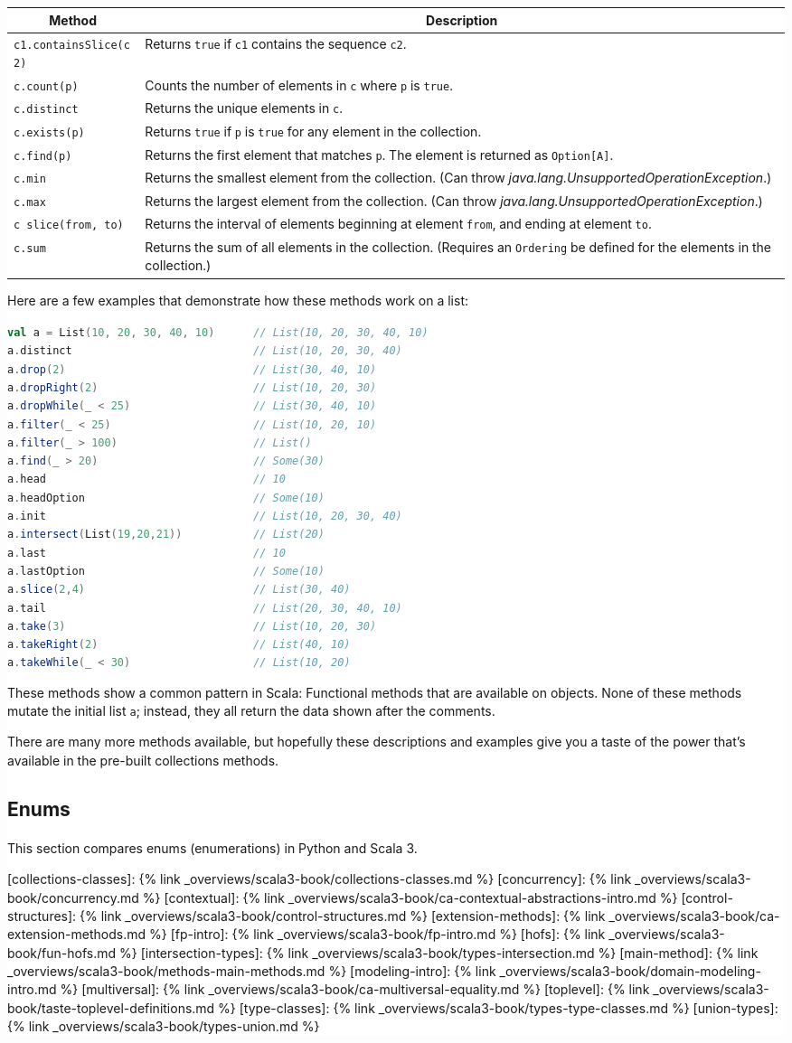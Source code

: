 | Method         | Description   |
| -------------- | ------------- |
| `c1.containsSlice(c2)` | Returns `true` if `c1` contains the sequence `c2`. |
| `c.count(p)`   | Counts the number of elements in `c` where `p` is `true`. |
| `c.distinct`   | Returns the unique elements in `c`. |
| `c.exists(p)`  | Returns `true` if `p` is `true` for any element in the collection. |
| `c.find(p)`    | Returns the first element that matches `p`. The element is returned as `Option[A]`. |
| `c.min`        | Returns the smallest element from the collection. (Can throw _java.lang.UnsupportedOperationException_.) |
| `c.max`        | Returns the largest element from the collection. (Can throw _java.lang.UnsupportedOperationException_.) |
|`c slice(from, to)` | Returns the interval of elements beginning at element `from`, and ending at element `to`. |
| `c.sum`        | Returns the sum of all elements in the collection. (Requires an `Ordering` be defined for the elements in the collection.) |

Here are a few examples that demonstrate how these methods work on a list:

```scala
val a = List(10, 20, 30, 40, 10)      // List(10, 20, 30, 40, 10)
a.distinct                            // List(10, 20, 30, 40)
a.drop(2)                             // List(30, 40, 10)
a.dropRight(2)                        // List(10, 20, 30)
a.dropWhile(_ < 25)                   // List(30, 40, 10)
a.filter(_ < 25)                      // List(10, 20, 10)
a.filter(_ > 100)                     // List()
a.find(_ > 20)                        // Some(30)
a.head                                // 10
a.headOption                          // Some(10)
a.init                                // List(10, 20, 30, 40)
a.intersect(List(19,20,21))           // List(20)
a.last                                // 10
a.lastOption                          // Some(10)
a.slice(2,4)                          // List(30, 40)
a.tail                                // List(20, 30, 40, 10)
a.take(3)                             // List(10, 20, 30)
a.takeRight(2)                        // List(40, 10)
a.takeWhile(_ < 30)                   // List(10, 20)
```

These methods show a common pattern in Scala: Functional methods that are available on objects.
None of these methods mutate the initial list `a`; instead, they all return the data shown after the comments.

There are many more methods available, but hopefully these descriptions and examples give you a taste of the power that’s available in the pre-built collections methods.

## Enums

This section compares enums (enumerations) in Python and Scala 3.


[collections-classes]: {% link _overviews/scala3-book/collections-classes.md %}
[concurrency]: {% link _overviews/scala3-book/concurrency.md %}
[contextual]: {% link _overviews/scala3-book/ca-contextual-abstractions-intro.md %}
[control-structures]: {% link _overviews/scala3-book/control-structures.md %}
[extension-methods]: {% link _overviews/scala3-book/ca-extension-methods.md %}
[fp-intro]: {% link _overviews/scala3-book/fp-intro.md %}
[hofs]: {% link _overviews/scala3-book/fun-hofs.md %}
[intersection-types]: {% link _overviews/scala3-book/types-intersection.md %}
[main-method]: {% link _overviews/scala3-book/methods-main-methods.md %}
[modeling-intro]: {% link _overviews/scala3-book/domain-modeling-intro.md %}
[multiversal]: {% link _overviews/scala3-book/ca-multiversal-equality.md %}
[toplevel]: {% link _overviews/scala3-book/taste-toplevel-definitions.md %}
[type-classes]: {% link _overviews/scala3-book/types-type-classes.md %}
[union-types]: {% link _overviews/scala3-book/types-union.md %}